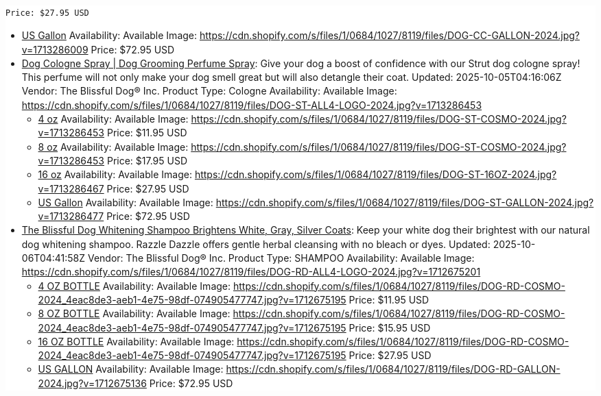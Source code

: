     Price: $27.95 USD
  - [US Gallon](https://theblissfulpets.com/products/simply-cc-dog-cologne-for-the-classically-confident-canine?variant=48860190998759)
    Availability: Available
    Image: https://cdn.shopify.com/s/files/1/0684/1027/8119/files/DOG-CC-GALLON-2024.jpg?v=1713286009
    Price: $72.95 USD
- [Dog Cologne Spray | Dog Grooming Perfume Spray](https://theblissfulpets.com/products/strut-dog-cologne): Give your dog a boost of confidence with our Strut dog cologne spray! This perfume will not only make your dog smell great but will also detangle their coat.
  Updated: 2025-10-05T04:16:06Z
  Vendor: The Blissful Dog® Inc.
  Product Type: Cologne
  Availability: Available
  Image: https://cdn.shopify.com/s/files/1/0684/1027/8119/files/DOG-ST-ALL4-LOGO-2024.jpg?v=1713286453
  - [4 oz](https://theblissfulpets.com/products/strut-dog-cologne?variant=48860194832615)
    Availability: Available
    Image: https://cdn.shopify.com/s/files/1/0684/1027/8119/files/DOG-ST-COSMO-2024.jpg?v=1713286453
    Price: $11.95 USD
  - [8 oz](https://theblissfulpets.com/products/strut-dog-cologne?variant=48860194898151)
    Availability: Available
    Image: https://cdn.shopify.com/s/files/1/0684/1027/8119/files/DOG-ST-COSMO-2024.jpg?v=1713286453
    Price: $17.95 USD
  - [16 oz](https://theblissfulpets.com/products/strut-dog-cologne?variant=48860194930919)
    Availability: Available
    Image: https://cdn.shopify.com/s/files/1/0684/1027/8119/files/DOG-ST-16OZ-2024.jpg?v=1713286467
    Price: $27.95 USD
  - [US Gallon](https://theblissfulpets.com/products/strut-dog-cologne?variant=48860194963687)
    Availability: Available
    Image: https://cdn.shopify.com/s/files/1/0684/1027/8119/files/DOG-ST-GALLON-2024.jpg?v=1713286477
    Price: $72.95 USD
- [The Blissful Dog Whitening Shampoo Brightens White, Gray, Silver Coats](https://theblissfulpets.com/products/razzle-dazzle-white-pet-shampoo): Keep your white dog their brightest with our natural dog whitening shampoo. Razzle Dazzle offers gentle herbal cleansing with no bleach or dyes.
  Updated: 2025-10-06T04:41:58Z
  Vendor: The Blissful Dog® Inc.
  Product Type: SHAMPOO
  Availability: Available
  Image: https://cdn.shopify.com/s/files/1/0684/1027/8119/files/DOG-RD-ALL4-LOGO-2024.jpg?v=1712675201
  - [4 OZ BOTTLE](https://theblissfulpets.com/products/razzle-dazzle-white-pet-shampoo?variant=48860264988903)
    Availability: Available
    Image: https://cdn.shopify.com/s/files/1/0684/1027/8119/files/DOG-RD-COSMO-2024_4eac8de3-aeb1-4e75-98df-074905477747.jpg?v=1712675195
    Price: $11.95 USD
  - [8 OZ BOTTLE](https://theblissfulpets.com/products/razzle-dazzle-white-pet-shampoo?variant=48860265021671)
    Availability: Available
    Image: https://cdn.shopify.com/s/files/1/0684/1027/8119/files/DOG-RD-COSMO-2024_4eac8de3-aeb1-4e75-98df-074905477747.jpg?v=1712675195
    Price: $15.95 USD
  - [16 OZ BOTTLE](https://theblissfulpets.com/products/razzle-dazzle-white-pet-shampoo?variant=48860265054439)
    Availability: Available
    Image: https://cdn.shopify.com/s/files/1/0684/1027/8119/files/DOG-RD-COSMO-2024_4eac8de3-aeb1-4e75-98df-074905477747.jpg?v=1712675195
    Price: $27.95 USD
  - [US GALLON](https://theblissfulpets.com/products/razzle-dazzle-white-pet-shampoo?variant=48860265087207)
    Availability: Available
    Image: https://cdn.shopify.com/s/files/1/0684/1027/8119/files/DOG-RD-GALLON-2024.jpg?v=1712675136
    Price: $72.95 USD